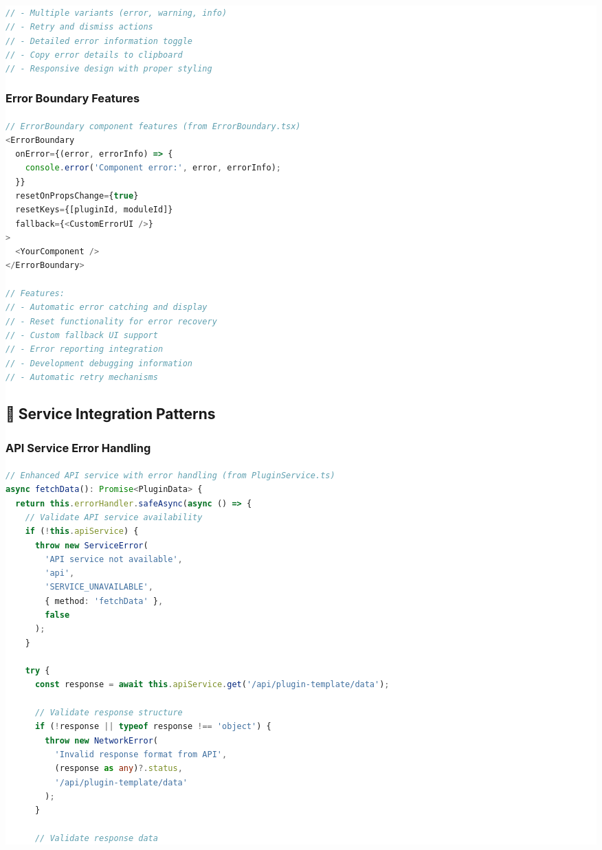 ```typescript
// - Multiple variants (error, warning, info)
// - Retry and dismiss actions
// - Detailed error information toggle
// - Copy error details to clipboard
// - Responsive design with proper styling
```

### Error Boundary Features

```typescript
// ErrorBoundary component features (from ErrorBoundary.tsx)
<ErrorBoundary
  onError={(error, errorInfo) => {
    console.error('Component error:', error, errorInfo);
  }}
  resetOnPropsChange={true}
  resetKeys={[pluginId, moduleId]}
  fallback={<CustomErrorUI />}
>
  <YourComponent />
</ErrorBoundary>

// Features:
// - Automatic error catching and display
// - Reset functionality for error recovery
// - Custom fallback UI support
// - Error reporting integration
// - Development debugging information
// - Automatic retry mechanisms
```

## 🚨 Service Integration Patterns

### API Service Error Handling

```typescript
// Enhanced API service with error handling (from PluginService.ts)
async fetchData(): Promise<PluginData> {
  return this.errorHandler.safeAsync(async () => {
    // Validate API service availability
    if (!this.apiService) {
      throw new ServiceError(
        'API service not available',
        'api',
        'SERVICE_UNAVAILABLE',
        { method: 'fetchData' },
        false
      );
    }

    try {
      const response = await this.apiService.get('/api/plugin-template/data');
      
      // Validate response structure
      if (!response || typeof response !== 'object') {
        throw new NetworkError(
          'Invalid response format from API',
          (response as any)?.status,
          '/api/plugin-template/data'
        );
      }

      // Validate response data
```